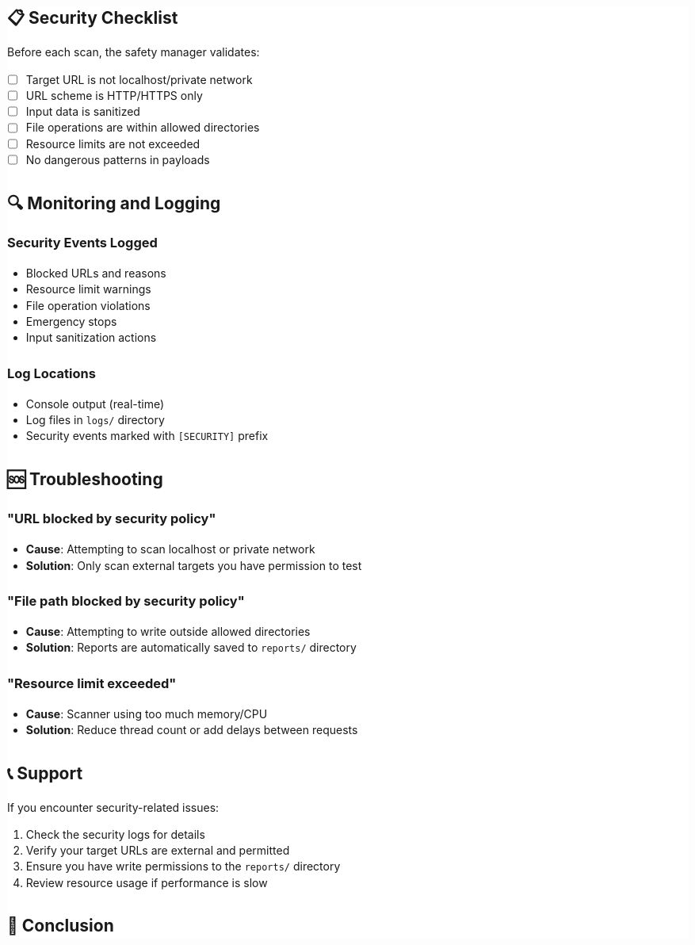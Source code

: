 ## 📋 Security Checklist

Before each scan, the safety manager validates:

- [ ] Target URL is not localhost/private network
- [ ] URL scheme is HTTP/HTTPS only
- [ ] Input data is sanitized
- [ ] File operations are within allowed directories
- [ ] Resource limits are not exceeded
- [ ] No dangerous patterns in payloads

## 🔍 Monitoring and Logging

### Security Events Logged
- Blocked URLs and reasons
- Resource limit warnings
- File operation violations
- Emergency stops
- Input sanitization actions

### Log Locations
- Console output (real-time)
- Log files in `logs/` directory
- Security events marked with `[SECURITY]` prefix

## 🆘 Troubleshooting

### "URL blocked by security policy"
- **Cause**: Attempting to scan localhost or private network
- **Solution**: Only scan external targets you have permission to test

### "File path blocked by security policy"
- **Cause**: Attempting to write outside allowed directories
- **Solution**: Reports are automatically saved to `reports/` directory

### "Resource limit exceeded"
- **Cause**: Scanner using too much memory/CPU
- **Solution**: Reduce thread count or add delays between requests

## 📞 Support

If you encounter security-related issues:

1. Check the security logs for details
2. Verify your target URLs are external and permitted
3. Ensure you have write permissions to the `reports/` directory
4. Review resource usage if performance is slow

## 🔐 Conclusion
